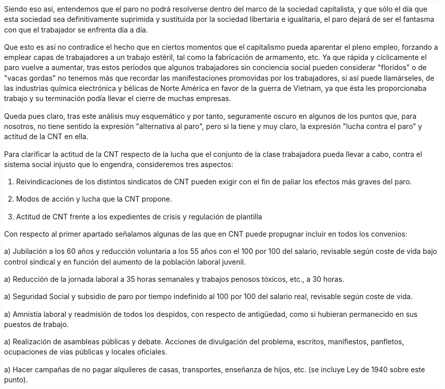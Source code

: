 Siendo eso así, entendemos que el paro no podrá resolverse dentro del
marco de la sociedad capitalista, y que sólo el día que esta sociedad
sea definitivamente suprimida y sustituida por la sociedad libertaria e
igualitaria, el paro dejará de ser el fantasma con que el trabajador se
enfrenta día a día.

Que esto es así no contradice el hecho que en ciertos momentos que el
capitalismo pueda aparentar el pleno empleo, forzando a emplear capas de
trabajadores a un trabajo estéril, tal como la fabricación de armamento,
etc. Ya que rápida y cíclicamente el paro vuelve a aumentar, tras estos
períodos que algunos trabajadores sin conciencia social pueden
considerar "floridos" o de "vacas gordas" no tenemos más que recordar
las manifestaciones promovidas por los trabajadores, si así puede
llamárseles, de las industrias química electrónica y bélicas de Norte
América en favor de la guerra de Vietnam, ya que ésta les proporcionaba
trabajo y su terminación podía llevar el cierre de muchas empresas.

Queda pues claro, tras este análisis muy esquemático y por tanto,
seguramente oscuro en algunos de los puntos que, para nosotros, no tiene
sentido la expresión "alternativa al paro", pero si la tiene y muy
claro, la expresión "lucha contra el paro" y actitud de la CNT en ella.

Para clarificar la actitud de la CNT respecto de la lucha que el
conjunto de la clase trabajadora pueda llevar a cabo, contra el sistema
social injusto que lo engendra, consideremos tres aspectos:

1.  Reivindicaciones de los distintos sindicatos de CNT pueden exigir
    con el fin de paliar los efectos más graves del paro.

1.  Modos de acción y lucha que la CNT propone.

1.  Actitud de CNT frente a los expedientes de crisis y regulación de
    plantilla

Con respecto al primer apartado señalamos algunas de las que en CNT
puede propugnar incluir en todos los convenios:

a)  Jubilación a los 60 años y reducción voluntaria a los 55 años con el
    100 por 100 del salario, revisable según coste de vida bajo control
    sindical y en función del aumento de la población laboral juvenil.

a)  Reducción de la jornada laboral a 35 horas semanales y trabajos
    penosos tóxicos, etc., a 30 horas.

a)  Seguridad Social y subsidio de paro por tiempo indefinido al 100 por
    100 del salario real, revisable según coste de vida.

a)  Amnistía laboral y readmisión de todos los despidos, con respecto de
    antigüedad, como si hubieran permanecido en sus puestos de trabajo.

a)  Realización de asambleas públicas y debate. Acciones de divulgación
    del problema, escritos, manifiestos, panfletos, ocupaciones de vías
    públicas y locales oficiales.

a)  Hacer campañas de no pagar alquileres de casas, transportes,
    enseñanza de hijos, etc. (se incluye Ley de 1940 sobre este punto).
